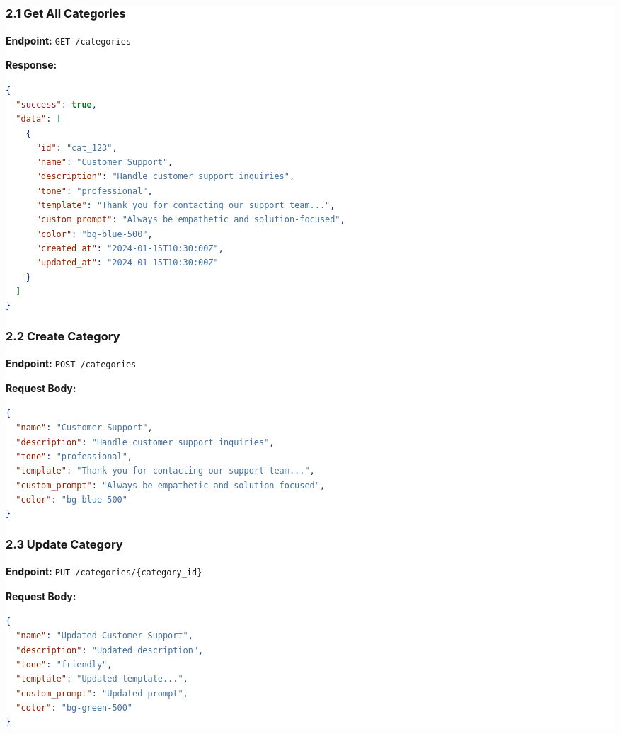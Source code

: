 ### 2.1 Get All Categories
**Endpoint:** `GET /categories`

**Response:**
```json
{
  "success": true,
  "data": [
    {
      "id": "cat_123",
      "name": "Customer Support",
      "description": "Handle customer support inquiries",
      "tone": "professional",
      "template": "Thank you for contacting our support team...",
      "custom_prompt": "Always be empathetic and solution-focused",
      "color": "bg-blue-500",
      "created_at": "2024-01-15T10:30:00Z",
      "updated_at": "2024-01-15T10:30:00Z"
    }
  ]
}
```

### 2.2 Create Category
**Endpoint:** `POST /categories`

**Request Body:**
```json
{
  "name": "Customer Support",
  "description": "Handle customer support inquiries",
  "tone": "professional",
  "template": "Thank you for contacting our support team...",
  "custom_prompt": "Always be empathetic and solution-focused",
  "color": "bg-blue-500"
}
```

### 2.3 Update Category
**Endpoint:** `PUT /categories/{category_id}`

**Request Body:**
```json
{
  "name": "Updated Customer Support",
  "description": "Updated description",
  "tone": "friendly",
  "template": "Updated template...",
  "custom_prompt": "Updated prompt",
  "color": "bg-green-500"
}
```
